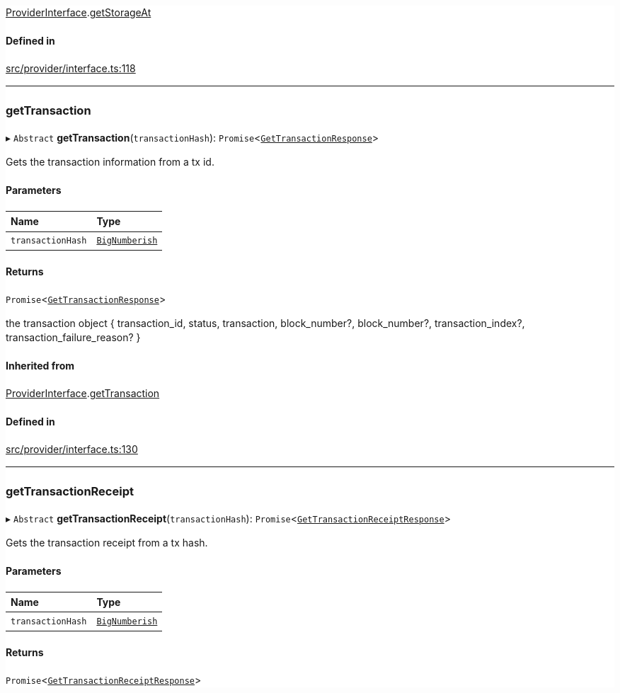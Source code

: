 [ProviderInterface](ProviderInterface.md).[getStorageAt](ProviderInterface.md#getstorageat)

#### Defined in

[src/provider/interface.ts:118](https://github.com/notV4l/starknet.js/blob/c20c3bd/src/provider/interface.ts#L118)

---

### getTransaction

▸ `Abstract` **getTransaction**(`transactionHash`): `Promise`<[`GetTransactionResponse`](../modules.md#gettransactionresponse)\>

Gets the transaction information from a tx id.

#### Parameters

| Name              | Type                                                |
| :---------------- | :-------------------------------------------------- |
| `transactionHash` | [`BigNumberish`](../namespaces/num.md#bignumberish) |

#### Returns

`Promise`<[`GetTransactionResponse`](../modules.md#gettransactionresponse)\>

the transaction object { transaction_id, status, transaction, block_number?, block_number?, transaction_index?, transaction_failure_reason? }

#### Inherited from

[ProviderInterface](ProviderInterface.md).[getTransaction](ProviderInterface.md#gettransaction)

#### Defined in

[src/provider/interface.ts:130](https://github.com/notV4l/starknet.js/blob/c20c3bd/src/provider/interface.ts#L130)

---

### getTransactionReceipt

▸ `Abstract` **getTransactionReceipt**(`transactionHash`): `Promise`<[`GetTransactionReceiptResponse`](../modules.md#gettransactionreceiptresponse)\>

Gets the transaction receipt from a tx hash.

#### Parameters

| Name              | Type                                                |
| :---------------- | :-------------------------------------------------- |
| `transactionHash` | [`BigNumberish`](../namespaces/num.md#bignumberish) |

#### Returns

`Promise`<[`GetTransactionReceiptResponse`](../modules.md#gettransactionreceiptresponse)\>
